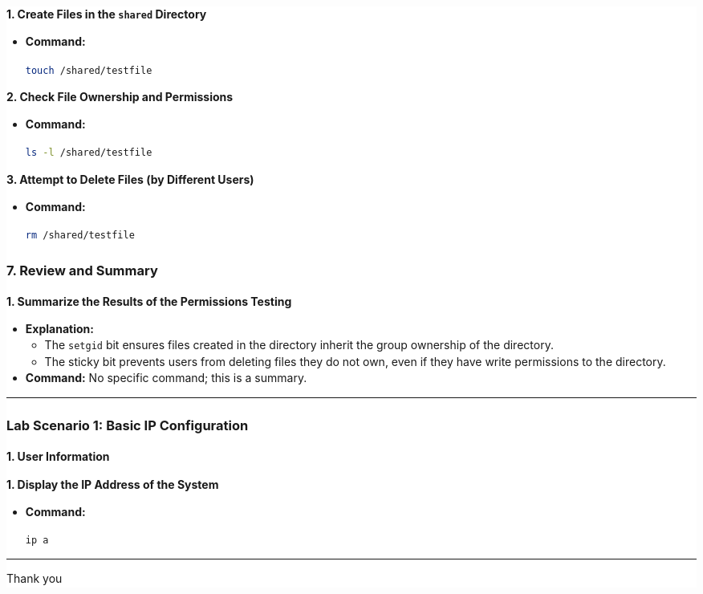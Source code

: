 **1. Create Files in the `shared` Directory**
   - **Command:**
     ```bash
     touch /shared/testfile
     ```

**2. Check File Ownership and Permissions**
   - **Command:**
     ```bash
     ls -l /shared/testfile
     ```

**3. Attempt to Delete Files (by Different Users)**
   - **Command:**
     ```bash
     rm /shared/testfile
     ```

### 7. Review and Summary

**1. Summarize the Results of the Permissions Testing**
   - **Explanation:** 
     - The `setgid` bit ensures files created in the directory inherit the group ownership of the directory.
     - The sticky bit prevents users from deleting files they do not own, even if they have write permissions to the directory.
   - **Command:** No specific command; this is a summary.

---

### Lab Scenario 1: Basic IP Configuration

**1. User Information**

**1. Display the IP Address of the System**
   - **Command:**
     ```bash
     ip a
     ```

---
Thank you
